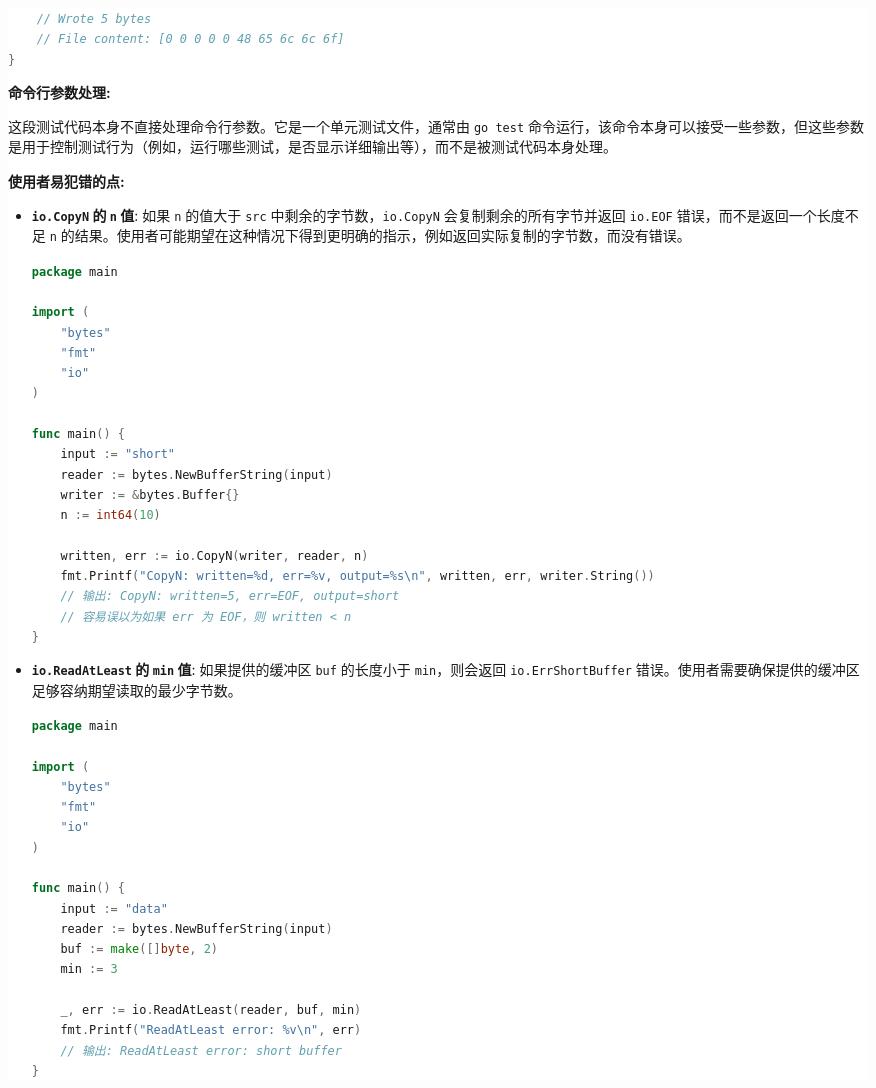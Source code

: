 ```go
	// Wrote 5 bytes
	// File content: [0 0 0 0 0 48 65 6c 6c 6f]
}
```

**命令行参数处理:**

这段测试代码本身不直接处理命令行参数。它是一个单元测试文件，通常由 `go test` 命令运行，该命令本身可以接受一些参数，但这些参数是用于控制测试行为（例如，运行哪些测试，是否显示详细输出等），而不是被测试代码本身处理。

**使用者易犯错的点:**

*   **`io.CopyN` 的 `n` 值**:  如果 `n` 的值大于 `src` 中剩余的字节数，`io.CopyN` 会复制剩余的所有字节并返回 `io.EOF` 错误，而不是返回一个长度不足 `n` 的结果。使用者可能期望在这种情况下得到更明确的指示，例如返回实际复制的字节数，而没有错误。
    ```go
    package main

    import (
        "bytes"
        "fmt"
        "io"
    )

    func main() {
        input := "short"
        reader := bytes.NewBufferString(input)
        writer := &bytes.Buffer{}
        n := int64(10)

        written, err := io.CopyN(writer, reader, n)
        fmt.Printf("CopyN: written=%d, err=%v, output=%s\n", written, err, writer.String())
        // 输出: CopyN: written=5, err=EOF, output=short
        // 容易误以为如果 err 为 EOF，则 written < n
    }
    ```

*   **`io.ReadAtLeast` 的 `min` 值**: 如果提供的缓冲区 `buf` 的长度小于 `min`，则会返回 `io.ErrShortBuffer` 错误。使用者需要确保提供的缓冲区足够容纳期望读取的最少字节数。
    ```go
    package main

    import (
        "bytes"
        "fmt"
        "io"
    )

    func main() {
        input := "data"
        reader := bytes.NewBufferString(input)
        buf := make([]byte, 2)
        min := 3

        _, err := io.ReadAtLeast(reader, buf, min)
        fmt.Printf("ReadAtLeast error: %v\n", err)
        // 输出: ReadAtLeast error: short buffer
    }
    ```
